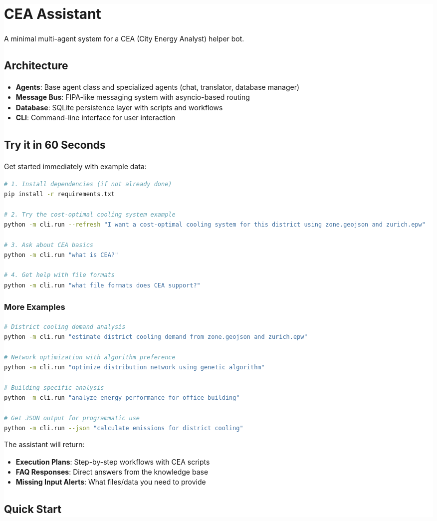 # CEA Assistant

A minimal multi-agent system for a CEA (City Energy Analyst) helper bot.

## Architecture

- **Agents**: Base agent class and specialized agents (chat, translator, database manager)
- **Message Bus**: FIPA-like messaging system with asyncio-based routing
- **Database**: SQLite persistence layer with scripts and workflows
- **CLI**: Command-line interface for user interaction

## Try it in 60 Seconds

Get started immediately with example data:

```bash
# 1. Install dependencies (if not already done)
pip install -r requirements.txt

# 2. Try the cost-optimal cooling system example
python -m cli.run --refresh "I want a cost-optimal cooling system for this district using zone.geojson and zurich.epw"

# 3. Ask about CEA basics
python -m cli.run "what is CEA?"

# 4. Get help with file formats
python -m cli.run "what file formats does CEA support?"
```

### More Examples

```bash
# District cooling demand analysis
python -m cli.run "estimate district cooling demand from zone.geojson and zurich.epw"

# Network optimization with algorithm preference
python -m cli.run "optimize distribution network using genetic algorithm"

# Building-specific analysis
python -m cli.run "analyze energy performance for office building"

# Get JSON output for programmatic use
python -m cli.run --json "calculate emissions for district cooling"
```

The assistant will return:
- **Execution Plans**: Step-by-step workflows with CEA scripts
- **FAQ Responses**: Direct answers from the knowledge base
- **Missing Input Alerts**: What files/data you need to provide

## Quick Start
